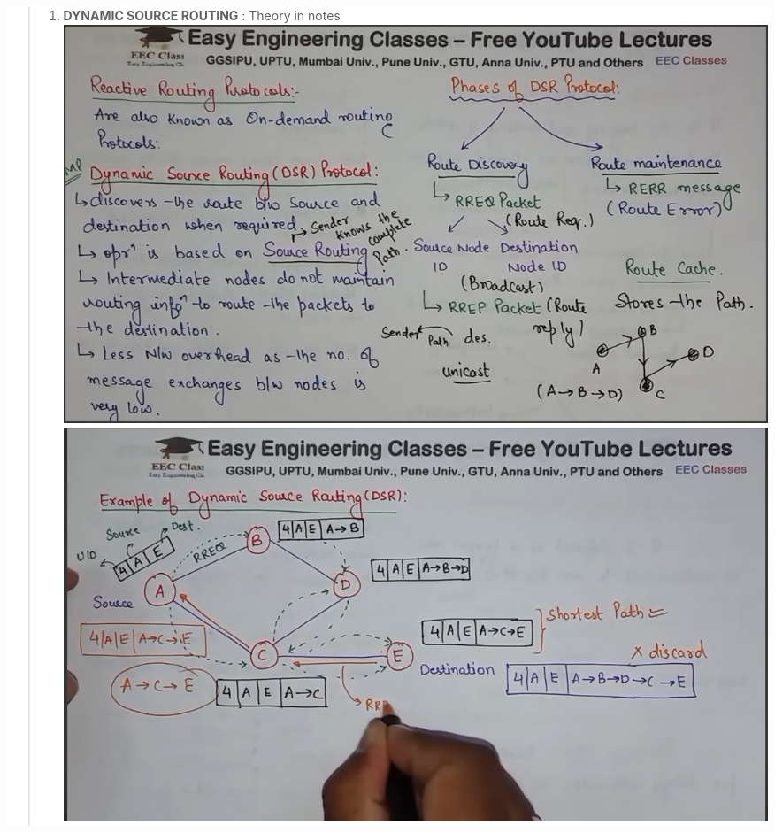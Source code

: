 >  1. **DYNAMIC SOURCE ROUTING** : Theory in notes ![Screenshot 2023-05-24 124055.png](Screenshot%202023-05-24%20124055.png)![Screenshot 2023-05-24 124523.png](Screenshot%202023-05-24%20124523.png)